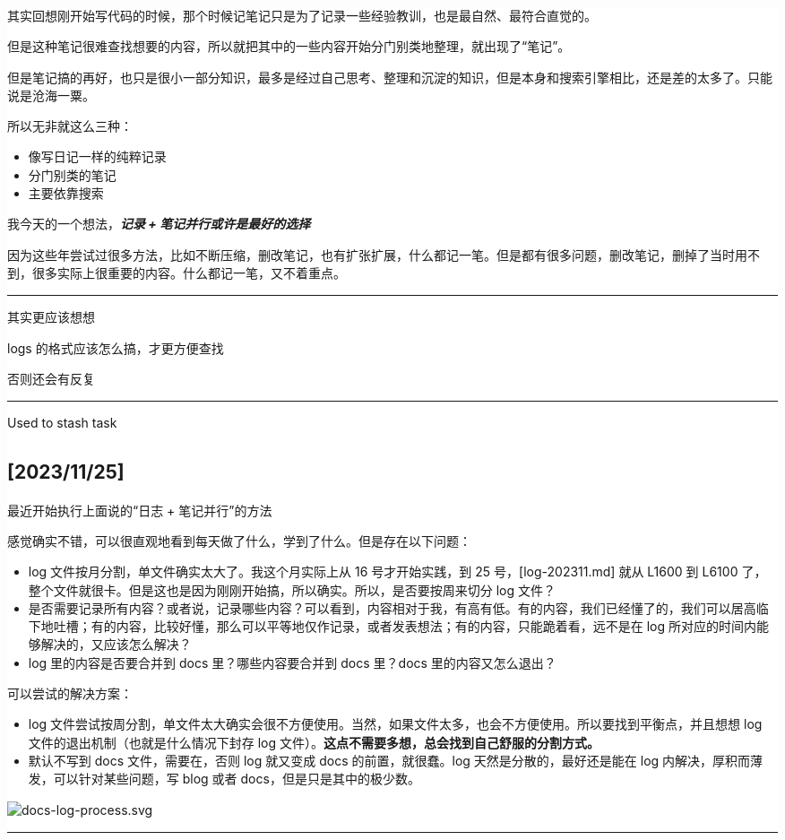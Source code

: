 
其实回想刚开始写代码的时候，那个时候记笔记只是为了记录一些经验教训，也是最自然、最符合直觉的。

但是这种笔记很难查找想要的内容，所以就把其中的一些内容开始分门别类地整理，就出现了“笔记”。

但是笔记搞的再好，也只是很小一部分知识，最多是经过自己思考、整理和沉淀的知识，但是本身和搜索引擎相比，还是差的太多了。只能说是沧海一粟。

所以无非就这么三种：

- 像写日记一样的纯粹记录
- 分门别类的笔记
- 主要依靠搜索

我今天的一个想法，***记录 + 笔记并行或许是最好的选择***

因为这些年尝试过很多方法，比如不断压缩，删改笔记，也有扩张扩展，什么都记一笔。但是都有很多问题，删改笔记，删掉了当时用不到，很多实际上很重要的内容。什么都记一笔，又不着重点。


---


其实更应该想想

logs 的格式应该怎么搞，才更方便查找

否则还会有反复



---




Used to stash task


## [2023/11/25]

最近开始执行上面说的“日志 + 笔记并行”的方法

感觉确实不错，可以很直观地看到每天做了什么，学到了什么。但是存在以下问题：


- log 文件按月分割，单文件确实太大了。我这个月实际上从 16 号才开始实践，到 25 号，[log-202311.md] 就从 L1600 到 L6100 了，整个文件就很卡。但是这也是因为刚刚开始搞，所以确实。所以，是否要按周来切分 log 文件？
- 是否需要记录所有内容？或者说，记录哪些内容？可以看到，内容相对于我，有高有低。有的内容，我们已经懂了的，我们可以居高临下地吐槽；有的内容，比较好懂，那么可以平等地仅作记录，或者发表想法；有的内容，只能跪着看，远不是在 log 所对应的时间内能够解决的，又应该怎么解决？
- log 里的内容是否要合并到 docs 里？哪些内容要合并到 docs 里？docs 里的内容又怎么退出？



可以尝试的解决方案：

- log 文件尝试按周分割，单文件太大确实会很不方便使用。当然，如果文件太多，也会不方便使用。所以要找到平衡点，并且想想 log 文件的退出机制（也就是什么情况下封存 log 文件）。**这点不需要多想，总会找到自己舒服的分割方式。**
- 默认不写到 docs 文件，需要在，否则 log 就又变成 docs 的前置，就很蠢。log 天然是分散的，最好还是能在 log 内解决，厚积而薄发，可以针对某些问题，写 blog 或者 docs，但是只是其中的极少数。


![docs-log-process.svg](img/docs/docs-log-process.svg)


---
